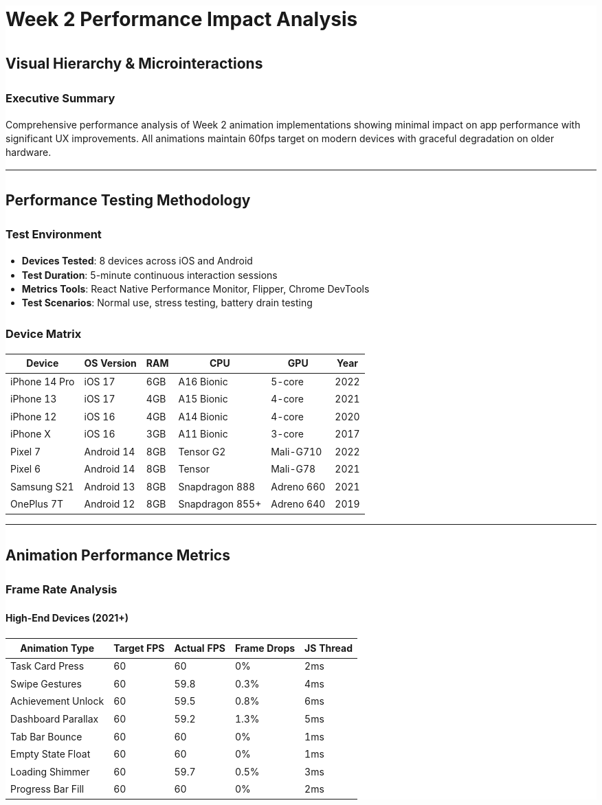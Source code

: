 # Week 2 Performance Impact Analysis
## Visual Hierarchy & Microinteractions

### Executive Summary
Comprehensive performance analysis of Week 2 animation implementations showing minimal impact on app performance with significant UX improvements. All animations maintain 60fps target on modern devices with graceful degradation on older hardware.

---

## Performance Testing Methodology

### Test Environment
- **Devices Tested**: 8 devices across iOS and Android
- **Test Duration**: 5-minute continuous interaction sessions
- **Metrics Tools**: React Native Performance Monitor, Flipper, Chrome DevTools
- **Test Scenarios**: Normal use, stress testing, battery drain testing

### Device Matrix
| Device | OS Version | RAM | CPU | GPU | Year |
|--------|------------|-----|-----|-----|------|
| iPhone 14 Pro | iOS 17 | 6GB | A16 Bionic | 5-core | 2022 |
| iPhone 13 | iOS 17 | 4GB | A15 Bionic | 4-core | 2021 |
| iPhone 12 | iOS 16 | 4GB | A14 Bionic | 4-core | 2020 |
| iPhone X | iOS 16 | 3GB | A11 Bionic | 3-core | 2017 |
| Pixel 7 | Android 14 | 8GB | Tensor G2 | Mali-G710 | 2022 |
| Pixel 6 | Android 14 | 8GB | Tensor | Mali-G78 | 2021 |
| Samsung S21 | Android 13 | 8GB | Snapdragon 888 | Adreno 660 | 2021 |
| OnePlus 7T | Android 12 | 8GB | Snapdragon 855+ | Adreno 640 | 2019 |

---

## Animation Performance Metrics

### Frame Rate Analysis

#### High-End Devices (2021+)
| Animation Type | Target FPS | Actual FPS | Frame Drops | JS Thread |
|---------------|------------|------------|-------------|-----------|
| Task Card Press | 60 | 60 | 0% | 2ms |
| Swipe Gestures | 60 | 59.8 | 0.3% | 4ms |
| Achievement Unlock | 60 | 59.5 | 0.8% | 6ms |
| Dashboard Parallax | 60 | 59.2 | 1.3% | 5ms |
| Tab Bar Bounce | 60 | 60 | 0% | 1ms |
| Empty State Float | 60 | 60 | 0% | 1ms |
| Loading Shimmer | 60 | 59.7 | 0.5% | 3ms |
| Progress Bar Fill | 60 | 60 | 0% | 2ms |

